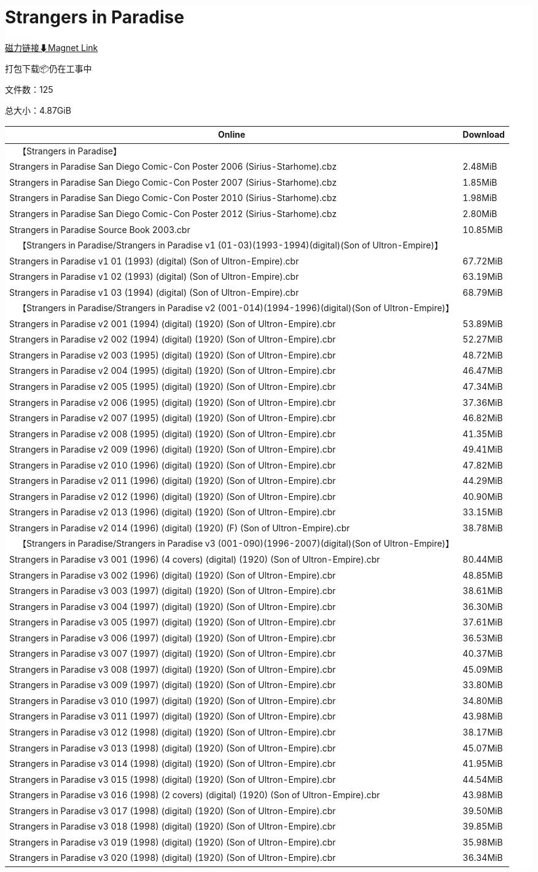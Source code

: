 # Strangers in Paradise

[磁力链接⬇Magnet Link](magnet:?xt=urn:btih:3f94b4a2853488c44d8df7e5d9160876bf7681fc&dn=Strangers%20in%20Paradise)

打包下载📦仍在工事中

文件数：125

总大小：4.87GiB

Online | Download
--- | ---
&emsp;【Strangers in Paradise】 | 
Strangers in Paradise San Diego Comic-Con Poster 2006 (Sirius-Starhome).cbz | 2.48MiB
Strangers in Paradise San Diego Comic-Con Poster 2007 (Sirius-Starhome).cbz | 1.85MiB
Strangers in Paradise San Diego Comic-Con Poster 2010 (Sirius-Starhome).cbz | 1.98MiB
Strangers in Paradise San Diego Comic-Con Poster 2012 (Sirius-Starhome).cbz | 2.80MiB
Strangers in Paradise Source Book 2003.cbr | 10.85MiB
&emsp;【Strangers in Paradise/Strangers in Paradise v1 (01-03)(1993-1994)(digital)(Son of Ultron-Empire)】 | 
Strangers in Paradise v1 01 (1993) (digital) (Son of Ultron-Empire).cbr | 67.72MiB
Strangers in Paradise v1 02 (1993) (digital) (Son of Ultron-Empire).cbr | 63.19MiB
Strangers in Paradise v1 03 (1994) (digital) (Son of Ultron-Empire).cbr | 68.79MiB
&emsp;【Strangers in Paradise/Strangers in Paradise v2 (001-014)(1994-1996)(digital)(Son of Ultron-Empire)】 | 
Strangers in Paradise v2 001 (1994) (digital) (1920) (Son of Ultron-Empire).cbr | 53.89MiB
Strangers in Paradise v2 002 (1994) (digital) (1920) (Son of Ultron-Empire).cbr | 52.27MiB
Strangers in Paradise v2 003 (1995) (digital) (1920) (Son of Ultron-Empire).cbr | 48.72MiB
Strangers in Paradise v2 004 (1995) (digital) (1920) (Son of Ultron-Empire).cbr | 46.47MiB
Strangers in Paradise v2 005 (1995) (digital) (1920) (Son of Ultron-Empire).cbr | 47.34MiB
Strangers in Paradise v2 006 (1995) (digital) (1920) (Son of Ultron-Empire).cbr | 37.36MiB
Strangers in Paradise v2 007 (1995) (digital) (1920) (Son of Ultron-Empire).cbr | 46.82MiB
Strangers in Paradise v2 008 (1995) (digital) (1920) (Son of Ultron-Empire).cbr | 41.35MiB
Strangers in Paradise v2 009 (1996) (digital) (1920) (Son of Ultron-Empire).cbr | 49.41MiB
Strangers in Paradise v2 010 (1996) (digital) (1920) (Son of Ultron-Empire).cbr | 47.82MiB
Strangers in Paradise v2 011 (1996) (digital) (1920) (Son of Ultron-Empire).cbr | 44.29MiB
Strangers in Paradise v2 012 (1996) (digital) (1920) (Son of Ultron-Empire).cbr | 40.90MiB
Strangers in Paradise v2 013 (1996) (digital) (1920) (Son of Ultron-Empire).cbr | 33.15MiB
Strangers in Paradise v2 014 (1996) (digital) (1920) (F) (Son of Ultron-Empire).cbr | 38.78MiB
&emsp;【Strangers in Paradise/Strangers in Paradise v3 (001-090)(1996-2007)(digital)(Son of Ultron-Empire)】 | 
Strangers in Paradise v3 001 (1996) (4 covers) (digital) (1920) (Son of Ultron-Empire).cbr | 80.44MiB
Strangers in Paradise v3 002 (1996) (digital) (1920) (Son of Ultron-Empire).cbr | 48.85MiB
Strangers in Paradise v3 003 (1997) (digital) (1920) (Son of Ultron-Empire).cbr | 38.61MiB
Strangers in Paradise v3 004 (1997) (digital) (1920) (Son of Ultron-Empire).cbr | 36.30MiB
Strangers in Paradise v3 005 (1997) (digital) (1920) (Son of Ultron-Empire).cbr | 37.61MiB
Strangers in Paradise v3 006 (1997) (digital) (1920) (Son of Ultron-Empire).cbr | 36.53MiB
Strangers in Paradise v3 007 (1997) (digital) (1920) (Son of Ultron-Empire).cbr | 40.37MiB
Strangers in Paradise v3 008 (1997) (digital) (1920) (Son of Ultron-Empire).cbr | 45.09MiB
Strangers in Paradise v3 009 (1997) (digital) (1920) (Son of Ultron-Empire).cbr | 33.80MiB
Strangers in Paradise v3 010 (1997) (digital) (1920) (Son of Ultron-Empire).cbr | 34.80MiB
Strangers in Paradise v3 011 (1997) (digital) (1920) (Son of Ultron-Empire).cbr | 43.98MiB
Strangers in Paradise v3 012 (1998) (digital) (1920) (Son of Ultron-Empire).cbr | 38.17MiB
Strangers in Paradise v3 013 (1998) (digital) (1920) (Son of Ultron-Empire).cbr | 45.07MiB
Strangers in Paradise v3 014 (1998) (digital) (1920) (Son of Ultron-Empire).cbr | 41.95MiB
Strangers in Paradise v3 015 (1998) (digital) (1920) (Son of Ultron-Empire).cbr | 44.54MiB
Strangers in Paradise v3 016 (1998) (2 covers) (digital) (1920) (Son of Ultron-Empire).cbr | 43.98MiB
Strangers in Paradise v3 017 (1998) (digital) (1920) (Son of Ultron-Empire).cbr | 39.50MiB
Strangers in Paradise v3 018 (1998) (digital) (1920) (Son of Ultron-Empire).cbr | 39.85MiB
Strangers in Paradise v3 019 (1998) (digital) (1920) (Son of Ultron-Empire).cbr | 35.98MiB
Strangers in Paradise v3 020 (1998) (digital) (1920) (Son of Ultron-Empire).cbr | 36.34MiB
